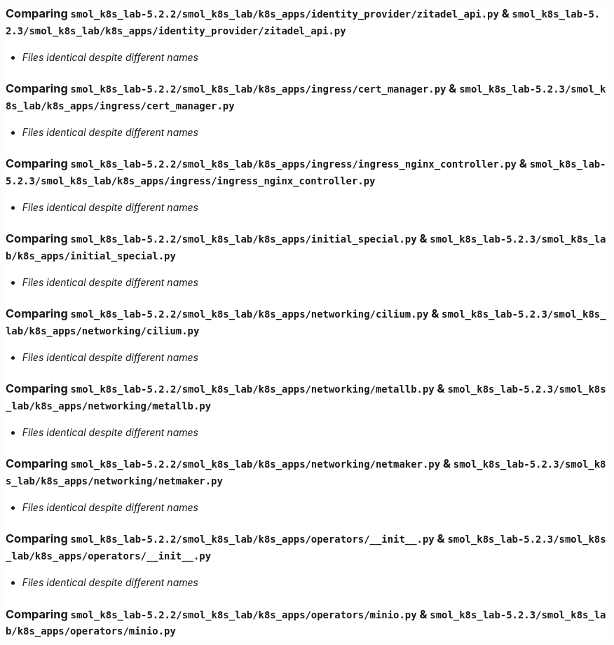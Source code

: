 ### Comparing `smol_k8s_lab-5.2.2/smol_k8s_lab/k8s_apps/identity_provider/zitadel_api.py` & `smol_k8s_lab-5.2.3/smol_k8s_lab/k8s_apps/identity_provider/zitadel_api.py`

 * *Files identical despite different names*

### Comparing `smol_k8s_lab-5.2.2/smol_k8s_lab/k8s_apps/ingress/cert_manager.py` & `smol_k8s_lab-5.2.3/smol_k8s_lab/k8s_apps/ingress/cert_manager.py`

 * *Files identical despite different names*

### Comparing `smol_k8s_lab-5.2.2/smol_k8s_lab/k8s_apps/ingress/ingress_nginx_controller.py` & `smol_k8s_lab-5.2.3/smol_k8s_lab/k8s_apps/ingress/ingress_nginx_controller.py`

 * *Files identical despite different names*

### Comparing `smol_k8s_lab-5.2.2/smol_k8s_lab/k8s_apps/initial_special.py` & `smol_k8s_lab-5.2.3/smol_k8s_lab/k8s_apps/initial_special.py`

 * *Files identical despite different names*

### Comparing `smol_k8s_lab-5.2.2/smol_k8s_lab/k8s_apps/networking/cilium.py` & `smol_k8s_lab-5.2.3/smol_k8s_lab/k8s_apps/networking/cilium.py`

 * *Files identical despite different names*

### Comparing `smol_k8s_lab-5.2.2/smol_k8s_lab/k8s_apps/networking/metallb.py` & `smol_k8s_lab-5.2.3/smol_k8s_lab/k8s_apps/networking/metallb.py`

 * *Files identical despite different names*

### Comparing `smol_k8s_lab-5.2.2/smol_k8s_lab/k8s_apps/networking/netmaker.py` & `smol_k8s_lab-5.2.3/smol_k8s_lab/k8s_apps/networking/netmaker.py`

 * *Files identical despite different names*

### Comparing `smol_k8s_lab-5.2.2/smol_k8s_lab/k8s_apps/operators/__init__.py` & `smol_k8s_lab-5.2.3/smol_k8s_lab/k8s_apps/operators/__init__.py`

 * *Files identical despite different names*

### Comparing `smol_k8s_lab-5.2.2/smol_k8s_lab/k8s_apps/operators/minio.py` & `smol_k8s_lab-5.2.3/smol_k8s_lab/k8s_apps/operators/minio.py`
